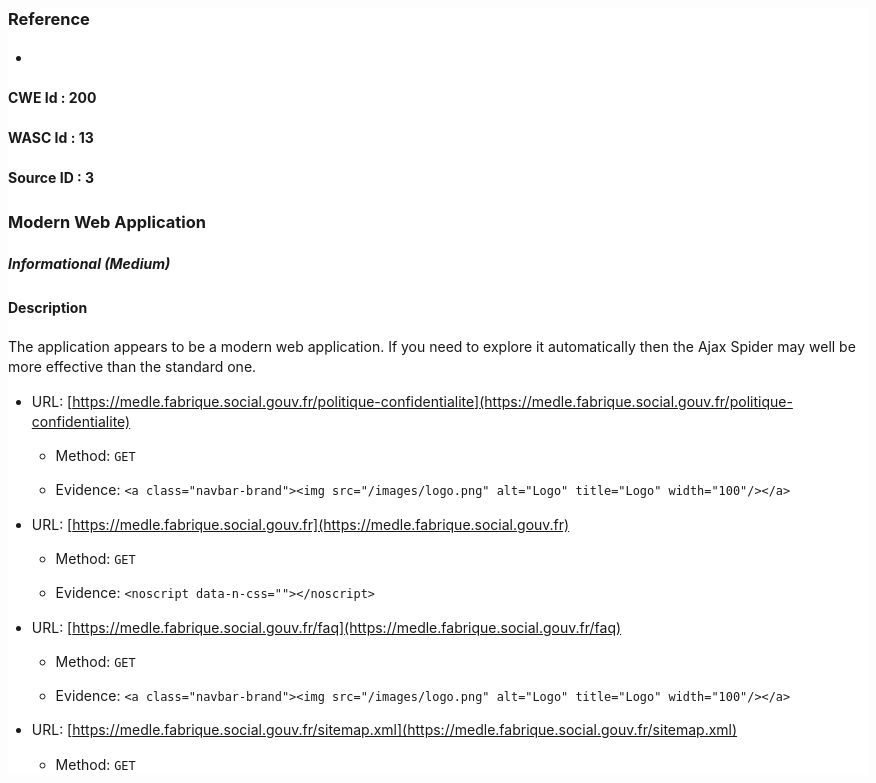 ### Reference
* 

  
#### CWE Id : 200
  
#### WASC Id : 13
  
#### Source ID : 3

  
  
  
  
### Modern Web Application
##### Informational (Medium)
  
  
  
  
#### Description
<p>The application appears to be a modern web application. If you need to explore it automatically then the Ajax Spider may well be more effective than the standard one.</p>
  
  
  
* URL: [https://medle.fabrique.social.gouv.fr/politique-confidentialite](https://medle.fabrique.social.gouv.fr/politique-confidentialite)
  
  
  * Method: `GET`
  
  
  * Evidence: `<a class="navbar-brand"><img src="/images/logo.png" alt="Logo" title="Logo" width="100"/></a>`
  
  
  
  
* URL: [https://medle.fabrique.social.gouv.fr](https://medle.fabrique.social.gouv.fr)
  
  
  * Method: `GET`
  
  
  * Evidence: `<noscript data-n-css=""></noscript>`
  
  
  
  
* URL: [https://medle.fabrique.social.gouv.fr/faq](https://medle.fabrique.social.gouv.fr/faq)
  
  
  * Method: `GET`
  
  
  * Evidence: `<a class="navbar-brand"><img src="/images/logo.png" alt="Logo" title="Logo" width="100"/></a>`
  
  
  
  
* URL: [https://medle.fabrique.social.gouv.fr/sitemap.xml](https://medle.fabrique.social.gouv.fr/sitemap.xml)
  
  
  * Method: `GET`
  